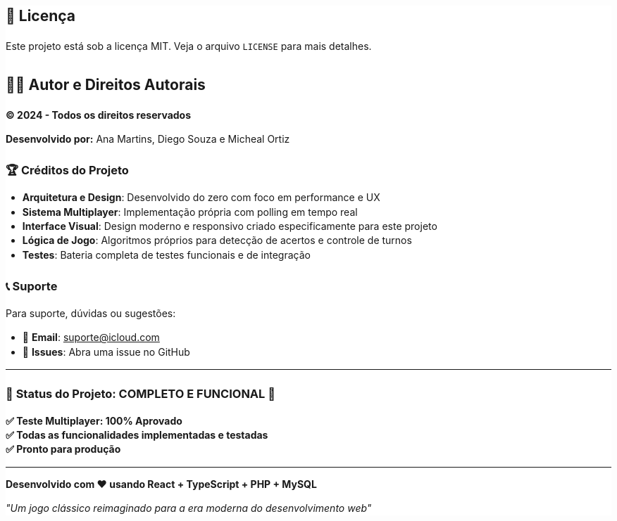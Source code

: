 ## 📄 Licença

Este projeto está sob a licença MIT. Veja o arquivo `LICENSE` para mais detalhes.

## 👨‍💻 Autor e Direitos Autorais

**© 2024 - Todos os direitos reservados**

**Desenvolvido por:** Ana Martins, Diego Souza e Micheal Ortiz

### 🏆 Créditos do Projeto

- **Arquitetura e Design**: Desenvolvido do zero com foco em performance e UX
- **Sistema Multiplayer**: Implementação própria com polling em tempo real
- **Interface Visual**: Design moderno e responsivo criado especificamente para este projeto
- **Lógica de Jogo**: Algoritmos próprios para detecção de acertos e controle de turnos
- **Testes**: Bateria completa de testes funcionais e de integração

### 📞 Suporte

Para suporte, dúvidas ou sugestões:
- 📧 **Email**: suporte@icloud.com
- 💬 **Issues**: Abra uma issue no GitHub

---

### 🌟 **Status do Projeto: COMPLETO E FUNCIONAL** 🌟

**✅ Teste Multiplayer: 100% Aprovado**  
**✅ Todas as funcionalidades implementadas e testadas**  
**✅ Pronto para produção**

---

**Desenvolvido com ❤️ usando React + TypeScript + PHP + MySQL**

*"Um jogo clássico reimaginado para a era moderna do desenvolvimento web"*
